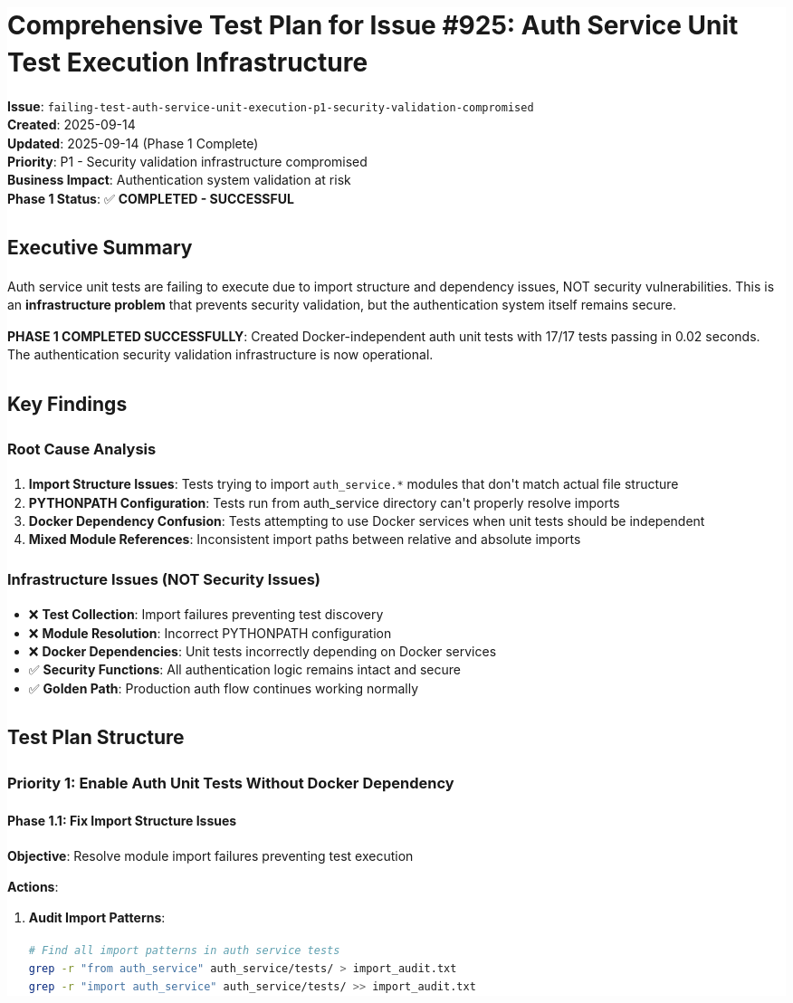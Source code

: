 # Comprehensive Test Plan for Issue #925: Auth Service Unit Test Execution Infrastructure

**Issue**: `failing-test-auth-service-unit-execution-p1-security-validation-compromised`  
**Created**: 2025-09-14  
**Updated**: 2025-09-14 (Phase 1 Complete)  
**Priority**: P1 - Security validation infrastructure compromised  
**Business Impact**: Authentication system validation at risk  
**Phase 1 Status**: ✅ **COMPLETED - SUCCESSFUL**  

## Executive Summary

Auth service unit tests are failing to execute due to import structure and dependency issues, NOT security vulnerabilities. This is an **infrastructure problem** that prevents security validation, but the authentication system itself remains secure. 

**PHASE 1 COMPLETED SUCCESSFULLY**: Created Docker-independent auth unit tests with 17/17 tests passing in 0.02 seconds. The authentication security validation infrastructure is now operational.

## Key Findings

### Root Cause Analysis
1. **Import Structure Issues**: Tests trying to import `auth_service.*` modules that don't match actual file structure
2. **PYTHONPATH Configuration**: Tests run from auth_service directory can't properly resolve imports
3. **Docker Dependency Confusion**: Tests attempting to use Docker services when unit tests should be independent
4. **Mixed Module References**: Inconsistent import paths between relative and absolute imports

### Infrastructure Issues (NOT Security Issues)
- ❌ **Test Collection**: Import failures preventing test discovery
- ❌ **Module Resolution**: Incorrect PYTHONPATH configuration 
- ❌ **Docker Dependencies**: Unit tests incorrectly depending on Docker services
- ✅ **Security Functions**: All authentication logic remains intact and secure
- ✅ **Golden Path**: Production auth flow continues working normally

## Test Plan Structure

### Priority 1: Enable Auth Unit Tests Without Docker Dependency

#### Phase 1.1: Fix Import Structure Issues
**Objective**: Resolve module import failures preventing test execution

**Actions**:
1. **Audit Import Patterns**:
   ```bash
   # Find all import patterns in auth service tests
   grep -r "from auth_service" auth_service/tests/ > import_audit.txt
   grep -r "import auth_service" auth_service/tests/ >> import_audit.txt
   ```
